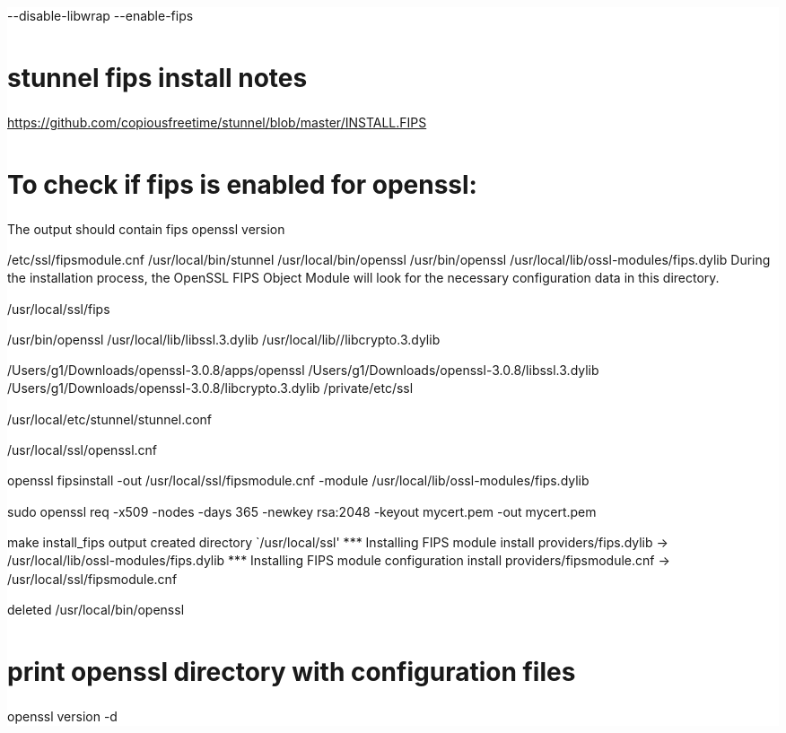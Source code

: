 --disable-libwrap
--enable-fips

# stunnel fips install notes
https://github.com/copiousfreetime/stunnel/blob/master/INSTALL.FIPS

# To check if fips is enabled for openssl:
The output should contain fips
openssl version

/etc/ssl/fipsmodule.cnf
/usr/local/bin/stunnel
/usr/local/bin/openssl
/usr/bin/openssl
/usr/local/lib/ossl-modules/fips.dylib
During the installation process, the OpenSSL FIPS Object Module will look for the necessary configuration data in this directory.

/usr/local/ssl/fips

/usr/bin/openssl
/usr/local/lib/libssl.3.dylib
/usr/local/lib//libcrypto.3.dylib

/Users/g1/Downloads/openssl-3.0.8/apps/openssl
/Users/g1/Downloads/openssl-3.0.8/libssl.3.dylib
/Users/g1/Downloads/openssl-3.0.8/libcrypto.3.dylib
/private/etc/ssl

/usr/local/etc/stunnel/stunnel.conf


/usr/local/ssl/openssl.cnf

openssl fipsinstall -out /usr/local/ssl/fipsmodule.cnf -module /usr/local/lib/ossl-modules/fips.dylib



sudo openssl req -x509 -nodes -days 365 -newkey rsa:2048 -keyout mycert.pem -out mycert.pem

make install_fips output
created directory `/usr/local/ssl'
*** Installing FIPS module
install providers/fips.dylib -> /usr/local/lib/ossl-modules/fips.dylib
*** Installing FIPS module configuration
install providers/fipsmodule.cnf -> /usr/local/ssl/fipsmodule.cnf

deleted
/usr/local/bin/openssl

# print openssl directory with configuration files
openssl version -d
